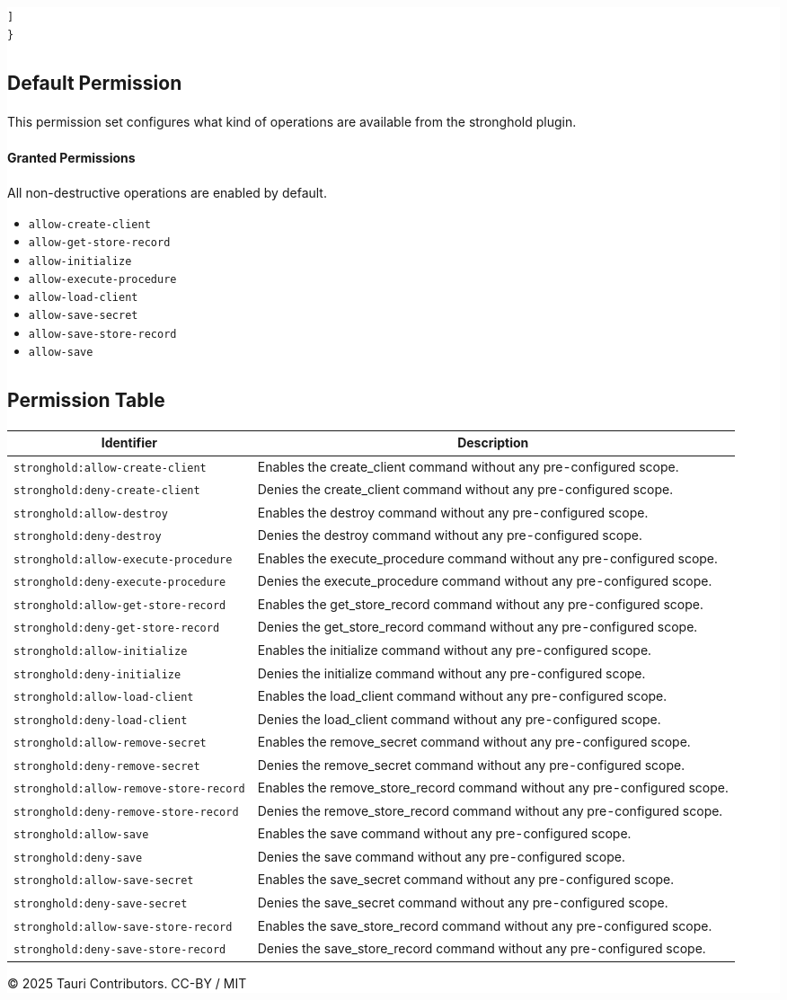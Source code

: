 ```
]
}

```

## Default Permission
This permission set configures what kind of operations are available from the stronghold plugin.
#### Granted Permissions
All non-destructive operations are enabled by default.
  * `allow-create-client`
  * `allow-get-store-record`
  * `allow-initialize`
  * `allow-execute-procedure`
  * `allow-load-client`
  * `allow-save-secret`
  * `allow-save-store-record`
  * `allow-save`


## Permission Table
Identifier | Description  
---|---  
`stronghold:allow-create-client` |  Enables the create_client command without any pre-configured scope.  
`stronghold:deny-create-client` |  Denies the create_client command without any pre-configured scope.  
`stronghold:allow-destroy` |  Enables the destroy command without any pre-configured scope.  
`stronghold:deny-destroy` |  Denies the destroy command without any pre-configured scope.  
`stronghold:allow-execute-procedure` |  Enables the execute_procedure command without any pre-configured scope.  
`stronghold:deny-execute-procedure` |  Denies the execute_procedure command without any pre-configured scope.  
`stronghold:allow-get-store-record` |  Enables the get_store_record command without any pre-configured scope.  
`stronghold:deny-get-store-record` |  Denies the get_store_record command without any pre-configured scope.  
`stronghold:allow-initialize` |  Enables the initialize command without any pre-configured scope.  
`stronghold:deny-initialize` |  Denies the initialize command without any pre-configured scope.  
`stronghold:allow-load-client` |  Enables the load_client command without any pre-configured scope.  
`stronghold:deny-load-client` |  Denies the load_client command without any pre-configured scope.  
`stronghold:allow-remove-secret` |  Enables the remove_secret command without any pre-configured scope.  
`stronghold:deny-remove-secret` |  Denies the remove_secret command without any pre-configured scope.  
`stronghold:allow-remove-store-record` |  Enables the remove_store_record command without any pre-configured scope.  
`stronghold:deny-remove-store-record` |  Denies the remove_store_record command without any pre-configured scope.  
`stronghold:allow-save` |  Enables the save command without any pre-configured scope.  
`stronghold:deny-save` |  Denies the save command without any pre-configured scope.  
`stronghold:allow-save-secret` |  Enables the save_secret command without any pre-configured scope.  
`stronghold:deny-save-secret` |  Denies the save_secret command without any pre-configured scope.  
`stronghold:allow-save-store-record` |  Enables the save_store_record command without any pre-configured scope.  
`stronghold:deny-save-store-record` |  Denies the save_store_record command without any pre-configured scope.  
© 2025 Tauri Contributors. CC-BY / MIT
